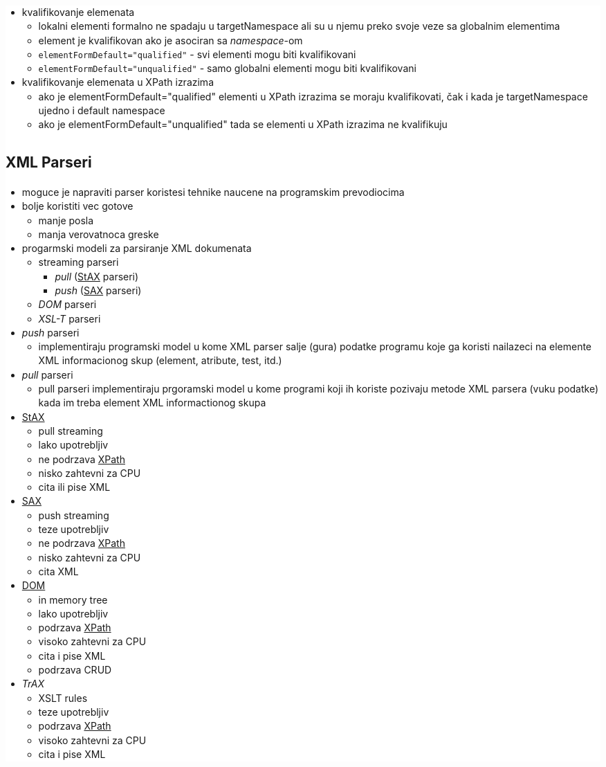 - kvalifikovanje elemenata
    - lokalni elementi formalno ne spadaju u targetNamespace ali su u njemu preko svoje veze sa globalnim elementima
    - element je kvalifikovan ako je asociran sa *namespace*-om
    - `elementFormDefault="qualified"` - svi elementi mogu biti kvalifikovani
    - `elementFormDefault="unqualified"` - samo globalni elementi mogu biti kvalifikovani
- kvalifikovanje elemenata u XPath izrazima
    - ako je elementFormDefault="qualified" elementi u XPath izrazima se moraju kvalifikovati, čak i kada je targetNamespace ujedno i default namespace
    - ako je elementFormDefault="unqualified" tada se elementi u XPath izrazima ne kvalifikuju

## XML Parseri
- moguce je napraviti parser koristesi tehnike naucene na programskim prevodiocima
- bolje koristiti vec gotove
    - manje posla
    - manja verovatnoca greske
- progarmski modeli za parsiranje XML dokumenata
    - streaming parseri
        - *pull* ([StAX](#stax) parseri)
        - *push* ([SAX](#sax) parseri)
    - *DOM* parseri
    - *XSL-T* parseri
- *push* parseri
    - implementiraju programski model u kome XML parser salje (gura) podatke programu koje ga koristi nailazeci na elemente XML informacionog skup (element, atribute, test, itd.)
- *pull* parseri
    - pull parseri implementiraju prgoramski model u kome programi koji ih koriste pozivaju metode XML parsera (vuku podatke) kada im treba element XML informactionog skupa
- [StAX](#stax)
    - pull streaming
    - lako upotrebljiv
    - ne podrzava [XPath](#xpath)
    - nisko zahtevni za CPU
    - cita ili pise XML
- [SAX](#sax)
    - push streaming
    - teze upotrebljiv
    - ne podrzava [XPath](#xpath)
    - nisko zahtevni za CPU
    - cita XML
- [DOM](#dom)
    - in memory tree
    - lako upotrebljiv
    - podrzava [XPath](#xpath)
    - visoko zahtevni za CPU
    - cita i pise XML
    - podrzava CRUD
- *TrAX*
    - XSLT rules
    - teze upotrebljiv
    - podrzava [XPath](#xpath)
    - visoko zahtevni za CPU
    - cita i pise XML

